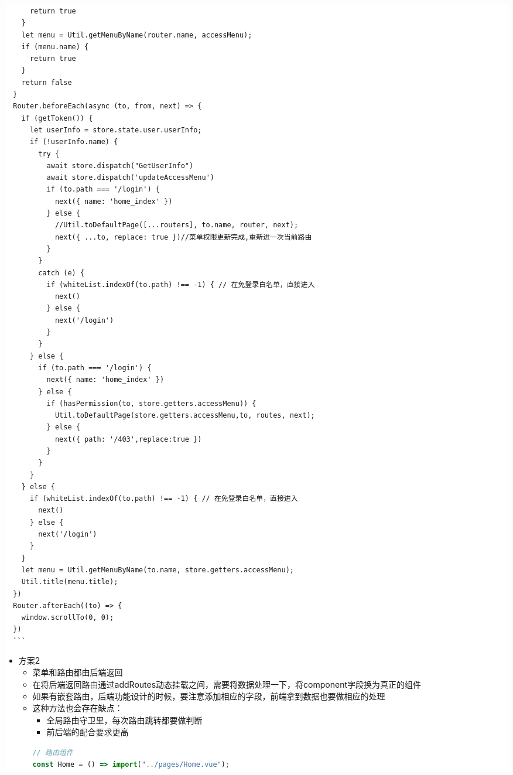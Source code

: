           return true
        }
        let menu = Util.getMenuByName(router.name, accessMenu);
        if (menu.name) {
          return true
        }
        return false
      }
      Router.beforeEach(async (to, from, next) => {
        if (getToken()) {
          let userInfo = store.state.user.userInfo;
          if (!userInfo.name) {
            try {
              await store.dispatch("GetUserInfo")
              await store.dispatch('updateAccessMenu')
              if (to.path === '/login') {
                next({ name: 'home_index' })
              } else {
                //Util.toDefaultPage([...routers], to.name, router, next);
                next({ ...to, replace: true })//菜单权限更新完成,重新进一次当前路由
              }
            }  
            catch (e) {
              if (whiteList.indexOf(to.path) !== -1) { // 在免登录白名单，直接进入
                next()
              } else {
                next('/login')
              }
            }
          } else {
            if (to.path === '/login') {
              next({ name: 'home_index' })
            } else {
              if (hasPermission(to, store.getters.accessMenu)) {
                Util.toDefaultPage(store.getters.accessMenu,to, routes, next);
              } else {
                next({ path: '/403',replace:true })
              }
            }
          }
        } else {
          if (whiteList.indexOf(to.path) !== -1) { // 在免登录白名单，直接进入
            next()
          } else {
            next('/login')
          }
        }
        let menu = Util.getMenuByName(to.name, store.getters.accessMenu);
        Util.title(menu.title);
      })
      Router.afterEach((to) => {
        window.scrollTo(0, 0);
      })
      ```
  - 方案2
    - 菜单和路由都由后端返回
    - 在将后端返回路由通过addRoutes动态挂载之间，需要将数据处理一下，将component字段换为真正的组件
    - 如果有嵌套路由，后端功能设计的时候，要注意添加相应的字段，前端拿到数据也要做相应的处理
    - 这种方法也会存在缺点：
      - 全局路由守卫里，每次路由跳转都要做判断
      - 前后端的配合要求更高
      ```javascript
      // 路由组件
      const Home = () => import("../pages/Home.vue");

  [key: ParamsKey]: Array<Function>